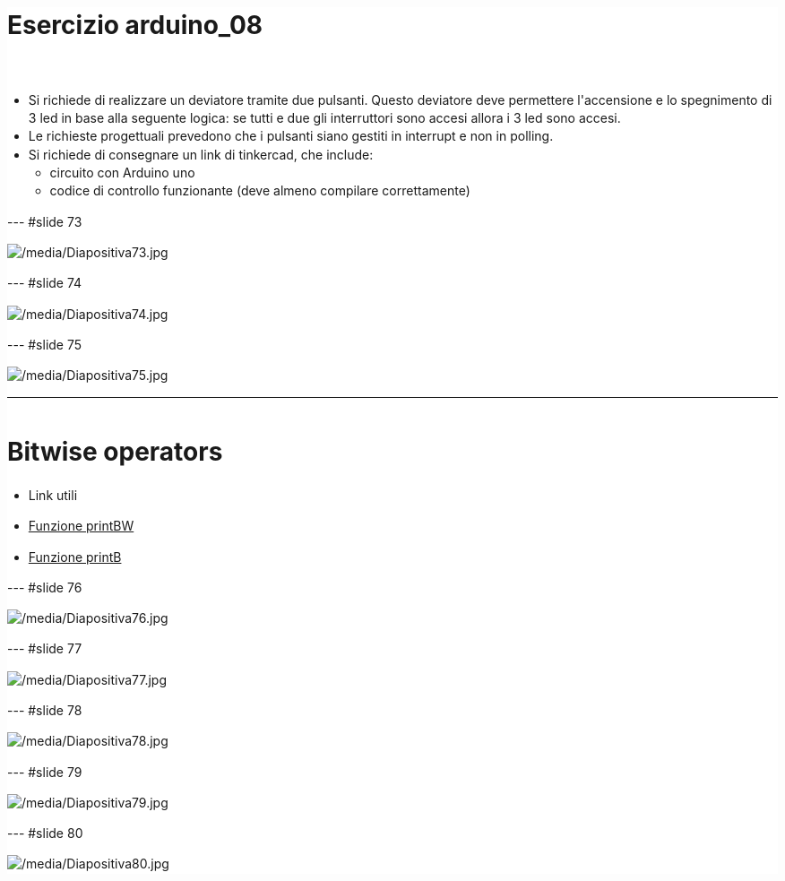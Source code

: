 
# Esercizio arduino_08

&nbsp;

- Si richiede di realizzare un deviatore tramite due pulsanti. Questo deviatore deve permettere l'accensione e lo spegnimento di 3 led in base alla seguente logica:
  se tutti e due gli interruttori sono accesi allora i 3 led sono accesi.
- Le richieste progettuali prevedono che i pulsanti siano gestiti in interrupt e non in polling.
- Si richiede di consegnare un link di tinkercad, che include:
  - circuito con Arduino uno
  - codice di controllo funzionante (deve almeno compilare correttamente)

--- #slide 73

![/media/Diapositiva73.jpg](/media/Diapositiva73.jpg)

--- #slide 74

![/media/Diapositiva74.jpg](/media/Diapositiva74.jpg)

--- #slide 75

![/media/Diapositiva75.jpg](/media/Diapositiva75.jpg)

---

# Bitwise operators

- Link utili

- [Funzione printBW](https://gist.github.com/mancusoa74/f2de35775d73a2b07d2dda6c69478fa4)
- [Funzione printB](https://gist.github.com/mancusoa74/3e3b742dc45c3c9a7f7136cb0c1d1d9f)

--- #slide 76

![/media/Diapositiva76.jpg](/media/Diapositiva76.jpg)

--- #slide 77

![/media/Diapositiva77.jpg](/media/Diapositiva77.jpg)

--- #slide 78

![/media/Diapositiva78.jpg](/media/Diapositiva78.jpg)

--- #slide 79

![/media/Diapositiva79.jpg](/media/Diapositiva79.jpg)

--- #slide 80

![/media/Diapositiva80.jpg](/media/Diapositiva80.jpg)
